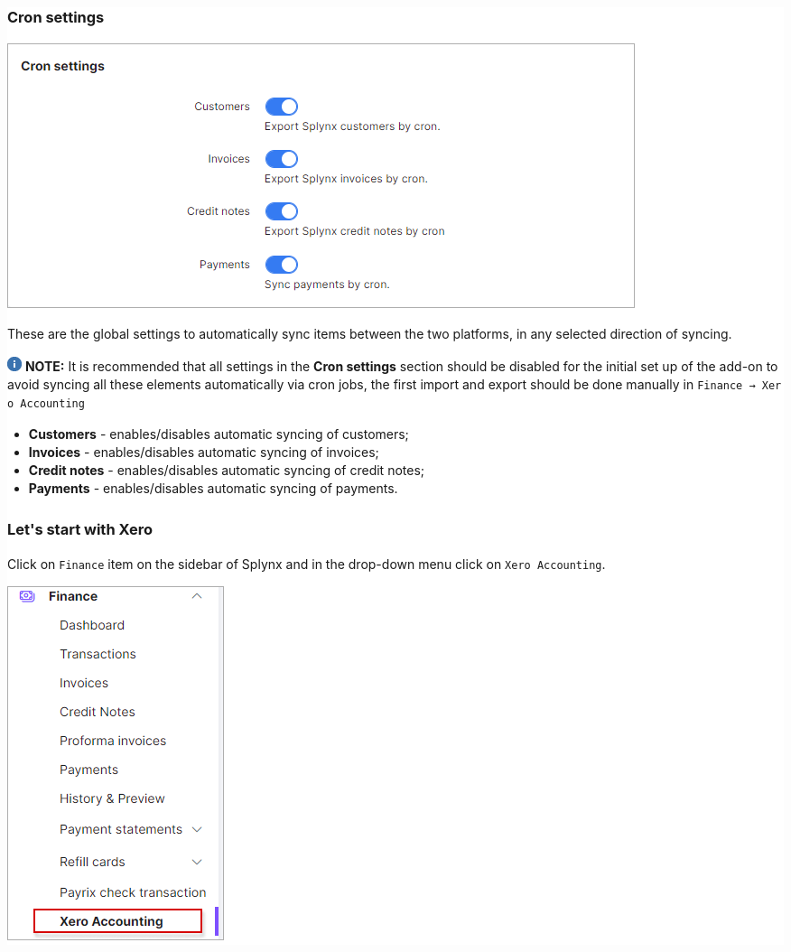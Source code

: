 
### Cron settings

![settings1](settings3.png)

These are the global settings to automatically sync items between the two platforms, in any selected direction of syncing.

<icon class="image-icon">![Note](note.png)</icon> **NOTE:** It is recommended that all settings in the **Cron settings** section should be disabled for the initial set up of the add-on to avoid syncing all these elements automatically via cron jobs, the first import and export should be done manually in `Finance → Xero Accounting`

- **Customers** - enables/disables automatic syncing of customers;
- **Invoices** - enables/disables automatic syncing of invoices;
- **Credit notes** - enables/disables automatic syncing of credit notes;
- **Payments** - enables/disables automatic syncing of payments.


### Let's start with Xero

Click on `Finance` item on the sidebar of Splynx and in the drop-down menu click on `Xero Accounting`.

![xero icon](xero_icon.png)
